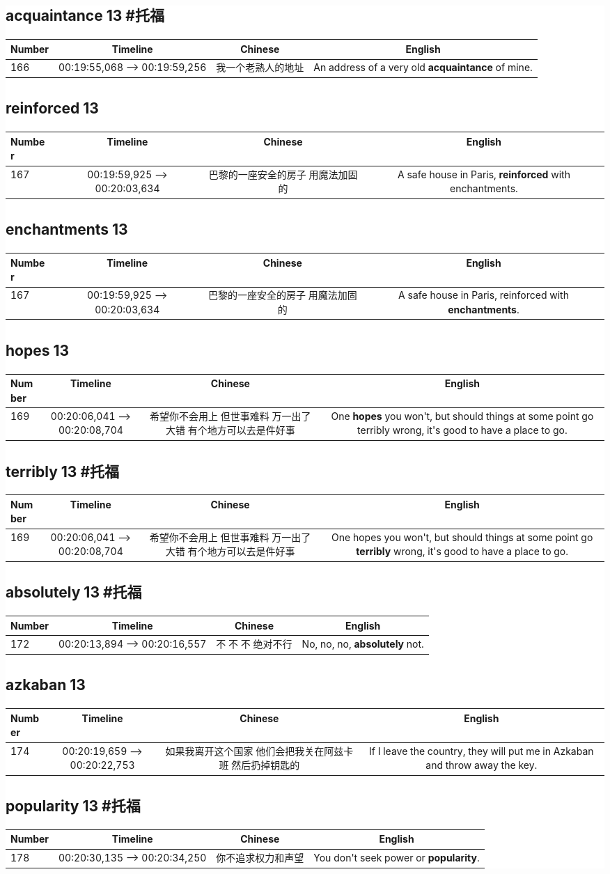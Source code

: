 ## acquaintance  13 <span align="right">#托福</span>

| Number  | Timeline  | Chinese  | English  | 
| :-------- | :---------: | :---------: | :---------: | 
|166|00:19:55,068 --> 00:19:59,256|我一个老熟人的地址 |An address of a very old <b>acquaintance</b> of mine. |

## reinforced  13 <span align="right"></span>

| Number  | Timeline  | Chinese  | English  | 
| :-------- | :---------: | :---------: | :---------: | 
|167|00:19:59,925 --> 00:20:03,634|巴黎的一座安全的房子  用魔法加固的 |A safe house in Paris, <b>reinforced</b> with enchantments. |

## enchantments  13 <span align="right"></span>

| Number  | Timeline  | Chinese  | English  | 
| :-------- | :---------: | :---------: | :---------: | 
|167|00:19:59,925 --> 00:20:03,634|巴黎的一座安全的房子  用魔法加固的 |A safe house in Paris, reinforced with <b>enchantments</b>. |

## hopes  13 <span align="right"></span>

| Number  | Timeline  | Chinese  | English  | 
| :-------- | :---------: | :---------: | :---------: | 
|169|00:20:06,041 --> 00:20:08,704|希望你不会用上  但世事难料 万一出了大错  有个地方可以去是件好事 |One <b>hopes</b> you won't, but should things at some point go terribly wrong, it's good to have a place to go. |

## terribly  13 <span align="right">#托福</span>

| Number  | Timeline  | Chinese  | English  | 
| :-------- | :---------: | :---------: | :---------: | 
|169|00:20:06,041 --> 00:20:08,704|希望你不会用上  但世事难料 万一出了大错  有个地方可以去是件好事 |One hopes you won't, but should things at some point go <b>terribly</b> wrong, it's good to have a place to go. |

## absolutely  13 <span align="right">#托福</span>

| Number  | Timeline  | Chinese  | English  | 
| :-------- | :---------: | :---------: | :---------: | 
|172|00:20:13,894 --> 00:20:16,557|不  不  不  绝对不行 |No, no, no, <b>absolutely</b> not. |

## azkaban  13 <span align="right"></span>

| Number  | Timeline  | Chinese  | English  | 
| :-------- | :---------: | :---------: | :---------: | 
|174|00:20:19,659 --> 00:20:22,753|如果我离开这个国家  他们会把我关在阿兹卡班  然后扔掉钥匙的 |If I leave the country, they will put me in Azkaban and throw away the key. |

## popularity  13 <span align="right">#托福</span>

| Number  | Timeline  | Chinese  | English  | 
| :-------- | :---------: | :---------: | :---------: | 
|178|00:20:30,135 --> 00:20:34,250|你不追求权力和声望 |You don't seek power or <b>popularity</b>. |
